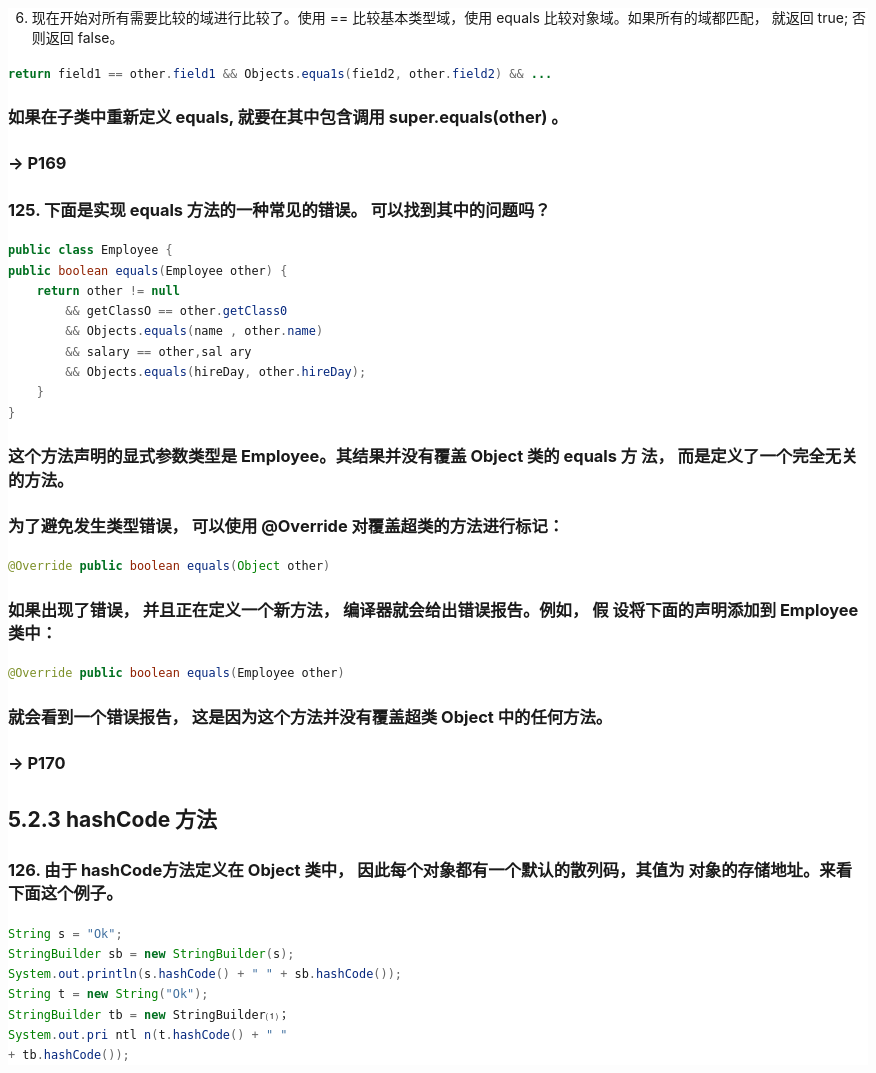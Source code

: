 6. 现在开始对所有需要比较的域进行比较了。使用 == 比较基本类型域，使用 equals 比较对象域。如果所有的域都匹配， 就返回 true; 否则返回 false。

```java
return field1 == other.field1 && Objects.equa1s(fie1d2, other.field2) && ...
```

### 如果在子类中重新定义 equals, 就要在其中包含调用 super.equals(other) 。

###  -> P169

### 125. 下面是实现 equals 方法的一种常见的错误。 可以找到其中的问题吗？

```java
public class Employee {
public boolean equals(Employee other) {
	return other != null
		&& getClassO == other.getClass0
		&& Objects.equals(name , other.name)
		&& salary == other,sal ary
		&& Objects.equals(hireDay, other.hireDay);
	}
}
```

### 这个方法声明的显式参数类型是 Employee。其结果并没有覆盖 Object 类的 equals 方 法， 而是定义了一个完全无关的方法。

### 为了避免发生类型错误， 可以使用 @Override 对覆盖超类的方法进行标记：

```java
@Override public boolean equals(Object other)
```

### 如果出现了错误， 并且正在定义一个新方法， 编译器就会给出错误报告。例如， 假 设将下面的声明添加到 Employee 类中：

```java
@Override public boolean equals(Employee other)
```

### 就会看到一个错误报告， 这是因为这个方法并没有覆盖超类 Object 中的任何方法。

### -> P170

## 5.2.3 hashCode 方法

### 126. 由于 hashCode方法定义在 Object 类中， 因此每个对象都有一个默认的散列码，其值为 对象的存储地址。来看下面这个例子。

```java
String s = "Ok";
StringBuilder sb = new StringBuilder(s);
System.out.println(s.hashCode() + " " + sb.hashCode());
String t = new String("Ok");
StringBuilder tb = new StringBuilder⑴；
System.out.pri ntl n(t.hashCode() + " "
+ tb.hashCode());
```
